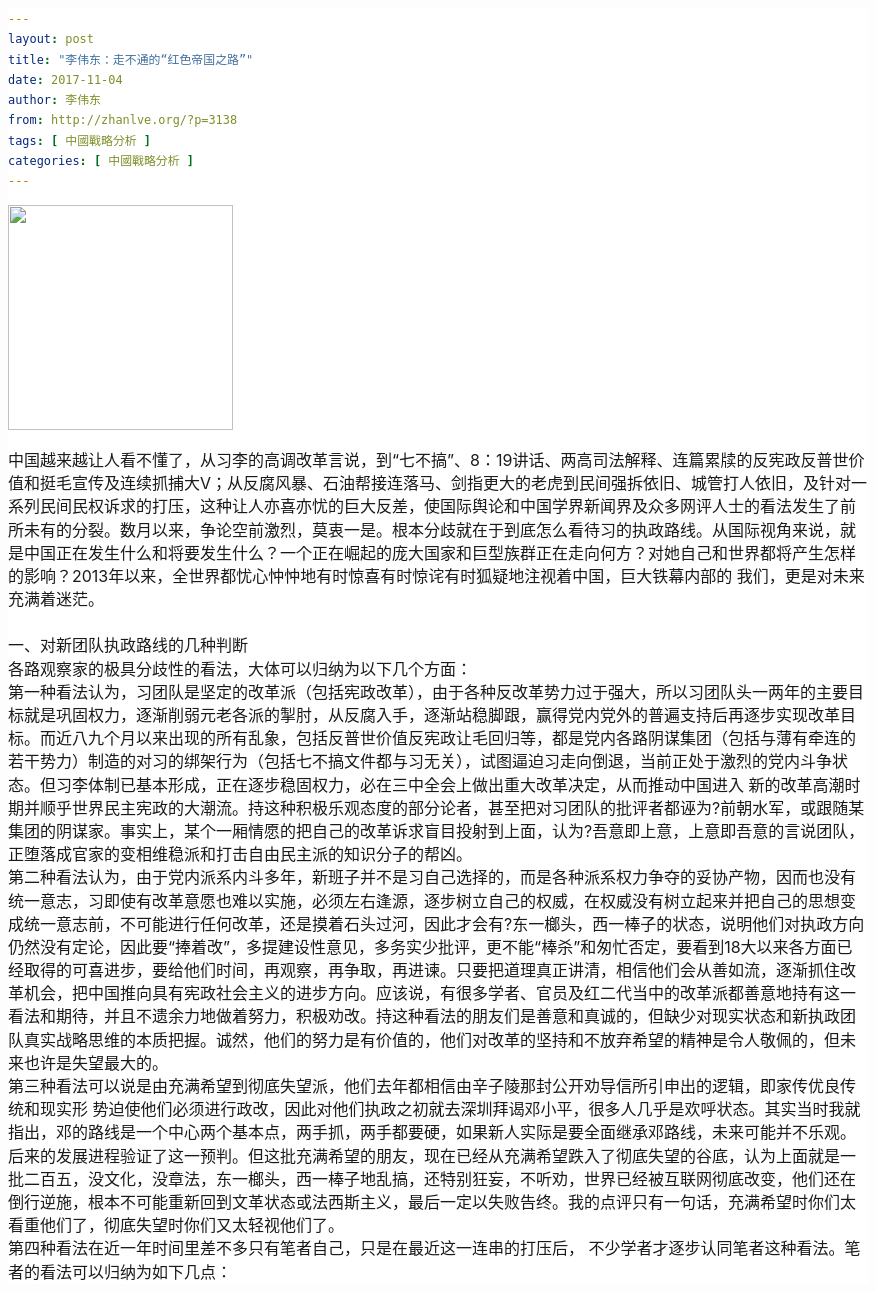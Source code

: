 ```yaml
---
layout: post
title: "李伟东：走不通的“红色帝国之路”"
date: 2017-11-04
author: 李伟东
from: http://zhanlve.org/?p=3138
tags: [ 中國戰略分析 ]
categories: [ 中國戰略分析 ]
---
```


<div id="entry">
 <div class="at-above-post addthis_tool" data-url="http://zhanlve.org/?p=3138">
 </div>
 <p>
  <img alt="" class="aligncenter size-full wp-image-3139" height="225" sizes="(max-width: 225px) 100vw, 225px" src="http://zhanlve.org/wp-content/uploads/2017/11/imgres-2.jpg" srcset="http://zhanlve.org/wp-content/uploads/2017/11/imgres-2.jpg 225w, http://zhanlve.org/wp-content/uploads/2017/11/imgres-2-150x150.jpg 150w, http://zhanlve.org/wp-content/uploads/2017/11/imgres-2-144x144.jpg 144w" width="225"/>
 </p>
 <p>
  <span style="font-size: 12pt;">
   中国越来越让人看不懂了，从习李的高调改革言说，到“七不搞”、8：19讲话、两高司法解释、连篇累牍的反宪政反普世价值和挺毛宣传及连续抓捕大V；从反腐风暴、石油帮接连落马、剑指更大的老虎到民间强拆依旧、城管打人依旧，及针对一系列民间民权诉求的打压，这种让人亦喜亦忧的巨大反差，使国际舆论和中国学界新闻界及众多网评人士的看法发生了前所未有的分裂。数月以来，争论空前激烈，莫衷一是。根本分歧就在于到底怎么看待习的执政路线。从国际视角来说，就是中国正在发生什么和将要发生什么？一个正在崛起的庞大国家和巨型族群正在走向何方？对她自己和世界都将产生怎样的影响？2013年以来，全世界都忧心忡忡地有时惊喜有时惊诧有时狐疑地注视着中国，巨大铁幕内部的 我们，更是对未来充满着迷茫。
  </span>
  <br/>
  <span style="font-size: 12pt;">
  </span>
  <br/>
  <span style="font-size: 12pt;">
   一、对新团队执政路线的几种判断
  </span>
  <br/>
  <span style="font-size: 12pt;">
   各路观察家的极具分歧性的看法，大体可以归纳为以下几个方面：
  </span>
  <br/>
  <span style="font-size: 12pt;">
   第一种看法认为，习团队是坚定的改革派（包括宪政改革），由于各种反改革势力过于强大，所以习团队头一两年的主要目标就是巩固权力，逐渐削弱元老各派的掣肘，从反腐入手，逐渐站稳脚跟，赢得党内党外的普遍支持后再逐步实现改革目标。而近八九个月以来出现的所有乱象，包括反普世价值反宪政让毛回归等，都是党内各路阴谋集团（包括与薄有牵连的若干势力）制造的对习的绑架行为（包括七不搞文件都与习无关），试图逼迫习走向倒退，当前正处于激烈的党内斗争状态。但习李体制已基本形成，正在逐步稳固权力，必在三中全会上做出重大改革决定，从而推动中国进入 新的改革高潮时期并顺乎世界民主宪政的大潮流。持这种积极乐观态度的部分论者，甚至把对习团队的批评者都诬为?前朝水军，或跟随某集团的阴谋家。事实上，某个一厢情愿的把自己的改革诉求盲目投射到上面，认为?吾意即上意，上意即吾意的言说团队，正堕落成官家的变相维稳派和打击自由民主派的知识分子的帮凶。
  </span>
  <br/>
  <span style="font-size: 12pt;">
   第二种看法认为，由于党内派系内斗多年，新班子并不是习自己选择的，而是各种派系权力争夺的妥协产物，因而也没有统一意志，习即使有改革意愿也难以实施，必须左右逢源，逐步树立自己的权威，在权威没有树立起来并把自己的思想变成统一意志前，不可能进行任何改革，还是摸着石头过河，因此才会有?东一榔头，西一棒子的状态，说明他们对执政方向仍然没有定论，因此要“捧着改”，多提建设性意见，多务实少批评，更不能“棒杀”和匆忙否定，要看到18大以来各方面已经取得的可喜进步，要给他们时间，再观察，再争取，再进谏。只要把道理真正讲清，相信他们会从善如流，逐渐抓住改革机会，把中国推向具有宪政社会主义的进步方向。应该说，有很多学者、官员及红二代当中的改革派都善意地持有这一看法和期待，并且不遗余力地做着努力，积极劝改。持这种看法的朋友们是善意和真诚的，但缺少对现实状态和新执政团队真实战略思维的本质把握。诚然，他们的努力是有价值的，他们对改革的坚持和不放弃希望的精神是令人敬佩的，但未来也许是失望最大的。
  </span>
  <br/>
  <span style="font-size: 12pt;">
   第三种看法可以说是由充满希望到彻底失望派，他们去年都相信由辛子陵那封公开劝导信所引申出的逻辑，即家传优良传统和现实形 势迫使他们必须进行政改，因此对他们执政之初就去深圳拜谒邓小平，很多人几乎是欢呼状态。其实当时我就指出，邓的路线是一个中心两个基本点，两手抓，两手都要硬，如果新人实际是要全面继承邓路线，未来可能并不乐观。后来的发展进程验证了这一预判。但这批充满希望的朋友，现在已经从充满希望跌入了彻底失望的谷底，认为上面就是一批二百五，没文化，没章法，东一榔头，西一棒子地乱搞，还特别狂妄，不听劝，世界已经被互联网彻底改变，他们还在倒行逆施，根本不可能重新回到文革状态或法西斯主义，最后一定以失败告终。我的点评只有一句话，充满希望时你们太看重他们了，彻底失望时你们又太轻视他们了。
  </span>
  <br/>
  <span style="font-size: 12pt;">
   第四种看法在近一年时间里差不多只有笔者自己，只是在最近这一连串的打压后， 不少学者才逐步认同笔者这种看法。笔者的看法可以归纳为如下几点：
  </span>